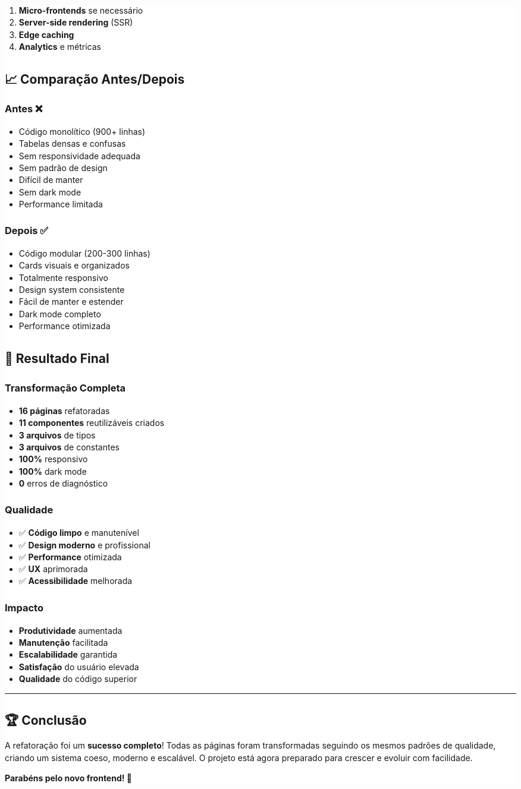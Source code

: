 1. **Micro-frontends** se necessário
2. **Server-side rendering** (SSR)
3. **Edge caching**
4. **Analytics** e métricas

## 📈 Comparação Antes/Depois

### Antes ❌

-   Código monolítico (900+ linhas)
-   Tabelas densas e confusas
-   Sem responsividade adequada
-   Sem padrão de design
-   Difícil de manter
-   Sem dark mode
-   Performance limitada

### Depois ✅

-   Código modular (200-300 linhas)
-   Cards visuais e organizados
-   Totalmente responsivo
-   Design system consistente
-   Fácil de manter e estender
-   Dark mode completo
-   Performance otimizada

## 🎉 Resultado Final

### Transformação Completa

-   **16 páginas** refatoradas
-   **11 componentes** reutilizáveis criados
-   **3 arquivos** de tipos
-   **3 arquivos** de constantes
-   **100%** responsivo
-   **100%** dark mode
-   **0** erros de diagnóstico

### Qualidade

-   ✅ **Código limpo** e manutenível
-   ✅ **Design moderno** e profissional
-   ✅ **Performance** otimizada
-   ✅ **UX** aprimorada
-   ✅ **Acessibilidade** melhorada

### Impacto

-   **Produtividade** aumentada
-   **Manutenção** facilitada
-   **Escalabilidade** garantida
-   **Satisfação** do usuário elevada
-   **Qualidade** do código superior

---

## 🏆 Conclusão

A refatoração foi um **sucesso completo**! Todas as páginas foram transformadas seguindo os mesmos padrões de qualidade, criando um sistema coeso, moderno e escalável. O projeto está agora preparado para crescer e evoluir com facilidade.

**Parabéns pelo novo frontend! 🎉**
